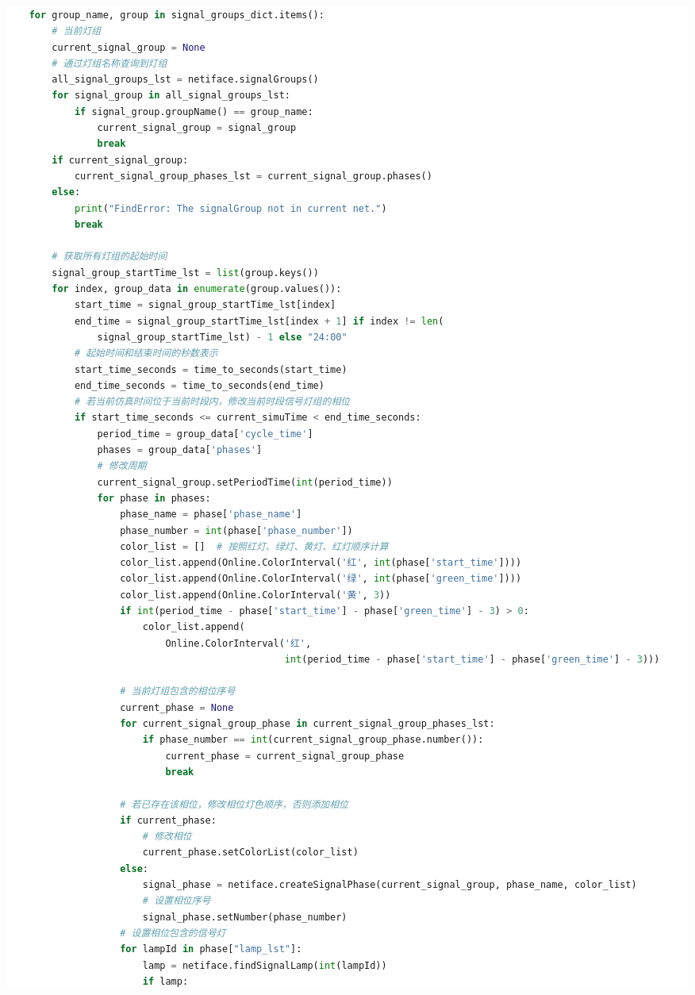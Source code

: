 ```python
    for group_name, group in signal_groups_dict.items():
        # 当前灯组
        current_signal_group = None
        # 通过灯组名称查询到灯组
        all_signal_groups_lst = netiface.signalGroups()
        for signal_group in all_signal_groups_lst:
            if signal_group.groupName() == group_name:
                current_signal_group = signal_group
                break
        if current_signal_group:
            current_signal_group_phases_lst = current_signal_group.phases()
        else:
            print("FindError: The signalGroup not in current net.")
            break

        # 获取所有灯组的起始时间
        signal_group_startTime_lst = list(group.keys())
        for index, group_data in enumerate(group.values()):
            start_time = signal_group_startTime_lst[index]
            end_time = signal_group_startTime_lst[index + 1] if index != len(
                signal_group_startTime_lst) - 1 else "24:00"
            # 起始时间和结束时间的秒数表示
            start_time_seconds = time_to_seconds(start_time)
            end_time_seconds = time_to_seconds(end_time)
            # 若当前仿真时间位于当前时段内，修改当前时段信号灯组的相位
            if start_time_seconds <= current_simuTime < end_time_seconds:
                period_time = group_data['cycle_time']
                phases = group_data['phases']
                # 修改周期
                current_signal_group.setPeriodTime(int(period_time))
                for phase in phases:
                    phase_name = phase['phase_name']
                    phase_number = int(phase['phase_number'])
                    color_list = []  # 按照红灯、绿灯、黄灯、红灯顺序计算
                    color_list.append(Online.ColorInterval('红', int(phase['start_time'])))
                    color_list.append(Online.ColorInterval('绿', int(phase['green_time'])))
                    color_list.append(Online.ColorInterval('黄', 3))
                    if int(period_time - phase['start_time'] - phase['green_time'] - 3) > 0:
                        color_list.append(
                            Online.ColorInterval('红',
                                                 int(period_time - phase['start_time'] - phase['green_time'] - 3)))

                    # 当前灯组包含的相位序号
                    current_phase = None
                    for current_signal_group_phase in current_signal_group_phases_lst:
                        if phase_number == int(current_signal_group_phase.number()):
                            current_phase = current_signal_group_phase
                            break

                    # 若已存在该相位，修改相位灯色顺序，否则添加相位
                    if current_phase:
                        # 修改相位
                        current_phase.setColorList(color_list)
                    else:
                        signal_phase = netiface.createSignalPhase(current_signal_group, phase_name, color_list)
                        # 设置相位序号
                        signal_phase.setNumber(phase_number)
                    # 设置相位包含的信号灯
                    for lampId in phase["lamp_lst"]:
                        lamp = netiface.findSignalLamp(int(lampId))
                        if lamp:
```